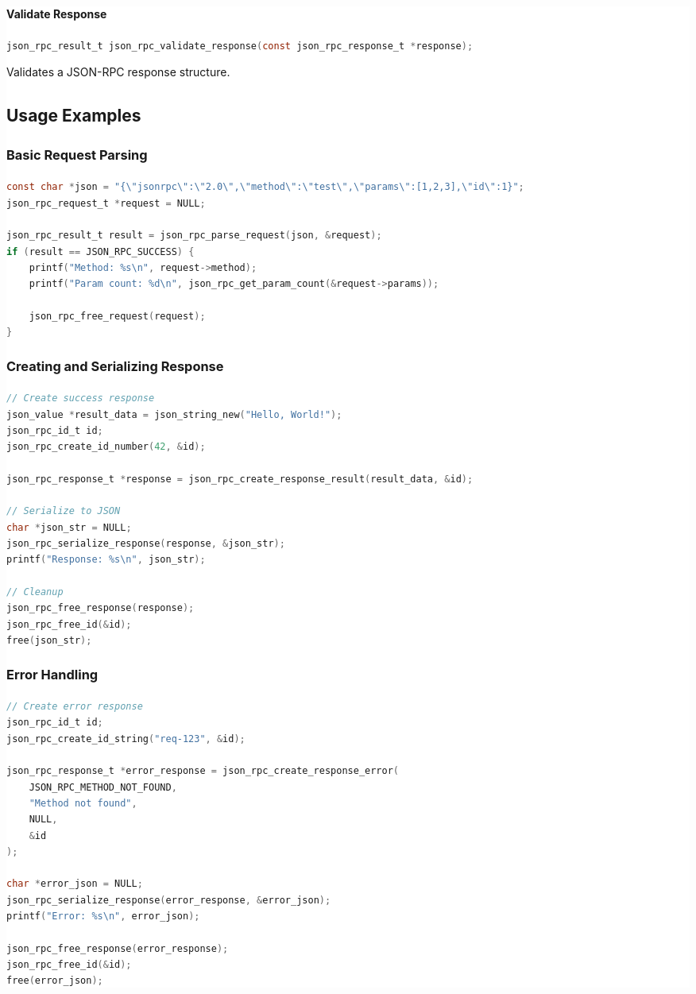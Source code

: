 #### Validate Response
```c
json_rpc_result_t json_rpc_validate_response(const json_rpc_response_t *response);
```
Validates a JSON-RPC response structure.

## Usage Examples

### Basic Request Parsing
```c
const char *json = "{\"jsonrpc\":\"2.0\",\"method\":\"test\",\"params\":[1,2,3],\"id\":1}";
json_rpc_request_t *request = NULL;

json_rpc_result_t result = json_rpc_parse_request(json, &request);
if (result == JSON_RPC_SUCCESS) {
    printf("Method: %s\n", request->method);
    printf("Param count: %d\n", json_rpc_get_param_count(&request->params));
    
    json_rpc_free_request(request);
}
```

### Creating and Serializing Response
```c
// Create success response
json_value *result_data = json_string_new("Hello, World!");
json_rpc_id_t id;
json_rpc_create_id_number(42, &id);

json_rpc_response_t *response = json_rpc_create_response_result(result_data, &id);

// Serialize to JSON
char *json_str = NULL;
json_rpc_serialize_response(response, &json_str);
printf("Response: %s\n", json_str);

// Cleanup
json_rpc_free_response(response);
json_rpc_free_id(&id);
free(json_str);
```

### Error Handling
```c
// Create error response
json_rpc_id_t id;
json_rpc_create_id_string("req-123", &id);

json_rpc_response_t *error_response = json_rpc_create_response_error(
    JSON_RPC_METHOD_NOT_FOUND, 
    "Method not found", 
    NULL, 
    &id
);

char *error_json = NULL;
json_rpc_serialize_response(error_response, &error_json);
printf("Error: %s\n", error_json);

json_rpc_free_response(error_response);
json_rpc_free_id(&id);
free(error_json);
```
